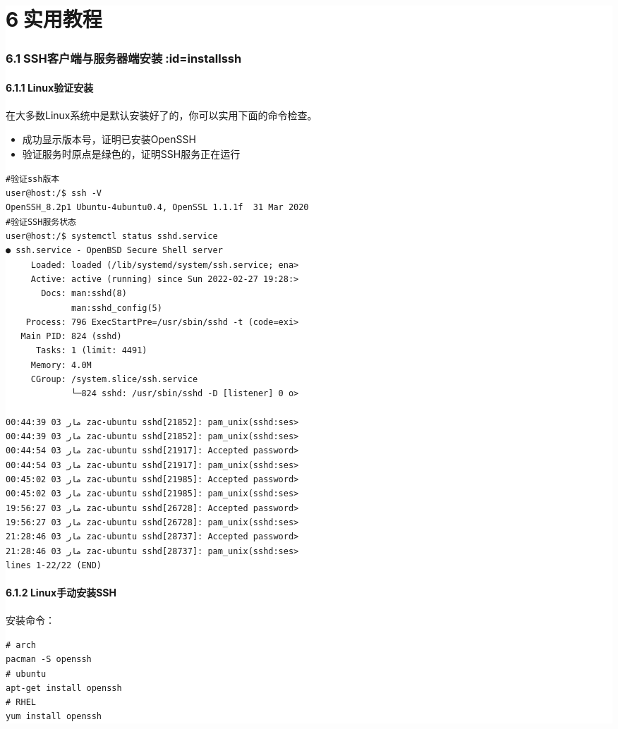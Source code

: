 # 6 实用教程

### 6.1 SSH客户端与服务器端安装 :id=installssh

#### 6.1.1 Linux验证安装

在大多数Linux系统中是默认安装好了的，你可以实用下面的命令检查。

* 成功显示版本号，证明已安装OpenSSH
* 验证服务时原点是绿色的，证明SSH服务正在运行

```shell
#验证ssh版本
user@host:/$ ssh -V
OpenSSH_8.2p1 Ubuntu-4ubuntu0.4, OpenSSL 1.1.1f  31 Mar 2020
#验证SSH服务状态
user@host:/$ systemctl status sshd.service
● ssh.service - OpenBSD Secure Shell server
     Loaded: loaded (/lib/systemd/system/ssh.service; ena>
     Active: active (running) since Sun 2022-02-27 19:28:>
       Docs: man:sshd(8)
             man:sshd_config(5)
    Process: 796 ExecStartPre=/usr/sbin/sshd -t (code=exi>
   Main PID: 824 (sshd)
      Tasks: 1 (limit: 4491)
     Memory: 4.0M
     CGroup: /system.slice/ssh.service
             └─824 sshd: /usr/sbin/sshd -D [listener] 0 o>

مار 03 00:44:39 zac-ubuntu sshd[21852]: pam_unix(sshd:ses>
مار 03 00:44:39 zac-ubuntu sshd[21852]: pam_unix(sshd:ses>
مار 03 00:44:54 zac-ubuntu sshd[21917]: Accepted password>
مار 03 00:44:54 zac-ubuntu sshd[21917]: pam_unix(sshd:ses>
مار 03 00:45:02 zac-ubuntu sshd[21985]: Accepted password>
مار 03 00:45:02 zac-ubuntu sshd[21985]: pam_unix(sshd:ses>
مار 03 19:56:27 zac-ubuntu sshd[26728]: Accepted password>
مار 03 19:56:27 zac-ubuntu sshd[26728]: pam_unix(sshd:ses>
مار 03 21:28:46 zac-ubuntu sshd[28737]: Accepted password>
مار 03 21:28:46 zac-ubuntu sshd[28737]: pam_unix(sshd:ses>
lines 1-22/22 (END)
```

#### 6.1.2 Linux手动安装SSH

安装命令：

```shell
# arch
pacman -S openssh
# ubuntu
apt-get install openssh
# RHEL
yum install openssh
```
